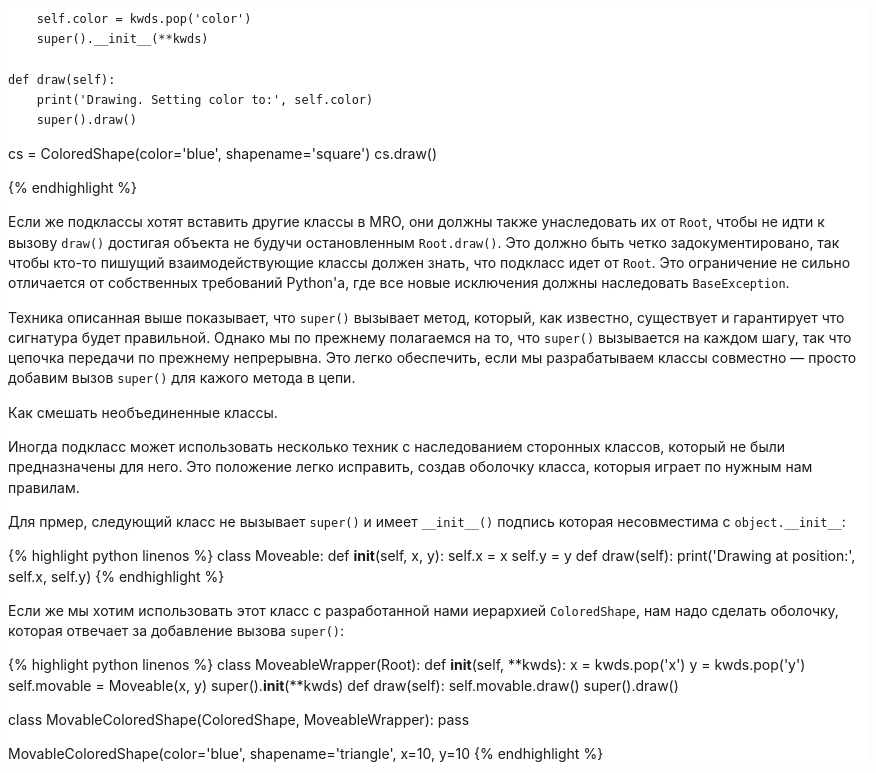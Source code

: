         self.color = kwds.pop('color')
        super().__init__(**kwds)

    def draw(self):
        print('Drawing. Setting color to:', self.color)
        super().draw()

cs = ColoredShape(color='blue', shapename='square')
cs.draw()

{% endhighlight %}

Если же подклассы хотят вставить другие классы в MRO, они должны также унаследовать их от `Root`, чтобы не идти к вызову `draw()` достигая объекта не будучи остановленным `Root.draw()`. Это должно быть четко задокументировано, так чтобы кто-то пишущий взаимодействующие классы должен знать, что подкласс идет от `Root`. Это ограничение не сильно отличается от собственных требований Python'a, где все новые исключения должны наследовать `BaseException`.

Техника описанная выше показывает, что `super()` вызывает метод, который, как известно, существует и гарантирует что сигнатура будет правильной. Однако мы по прежнему полагаемся на то, что `super()` вызывается на каждом шагу, так что цепочка передачи по прежнему непрерывна. Это легко обеспечить, если мы разрабатываем классы совместно — просто добавим вызов `super()` для кажого метода в цепи.

Как смешать необъединенные классы.

Иногда подкласс может использовать несколько техник с наследованием сторонных классов, который не были предназначены для него. Это положение легко исправить, создав оболочку класса, которыя играет по нужным нам правилам.

Для прмер, следующий класс не вызывает `super()` и имеет `__init__()` подпись которая несовместима с `object.__init__`:

{% highlight python linenos %}
class Moveable:
    def __init__(self, x, y):
        self.x = x
        self.y = y
    def draw(self):
        print('Drawing at position:', self.x, self.y)
{% endhighlight %}

Если же мы хотим использовать этот класс с разработанной нами иерархией `ColoredShape`, нам надо сделать оболочку, которая отвечает за добавление вызова `super()`:

{% highlight python linenos %}
class MoveableWrapper(Root):
    def __init__(self, **kwds):
        x = kwds.pop('x')
        y = kwds.pop('y')
        self.movable = Moveable(x, y)
        super().__init__(**kwds)
    def draw(self):
        self.movable.draw()
        super().draw()

class MovableColoredShape(ColoredShape, MoveableWrapper):
    pass

MovableColoredShape(color='blue', shapename='triangle', x=10, y=10
{% endhighlight %}

